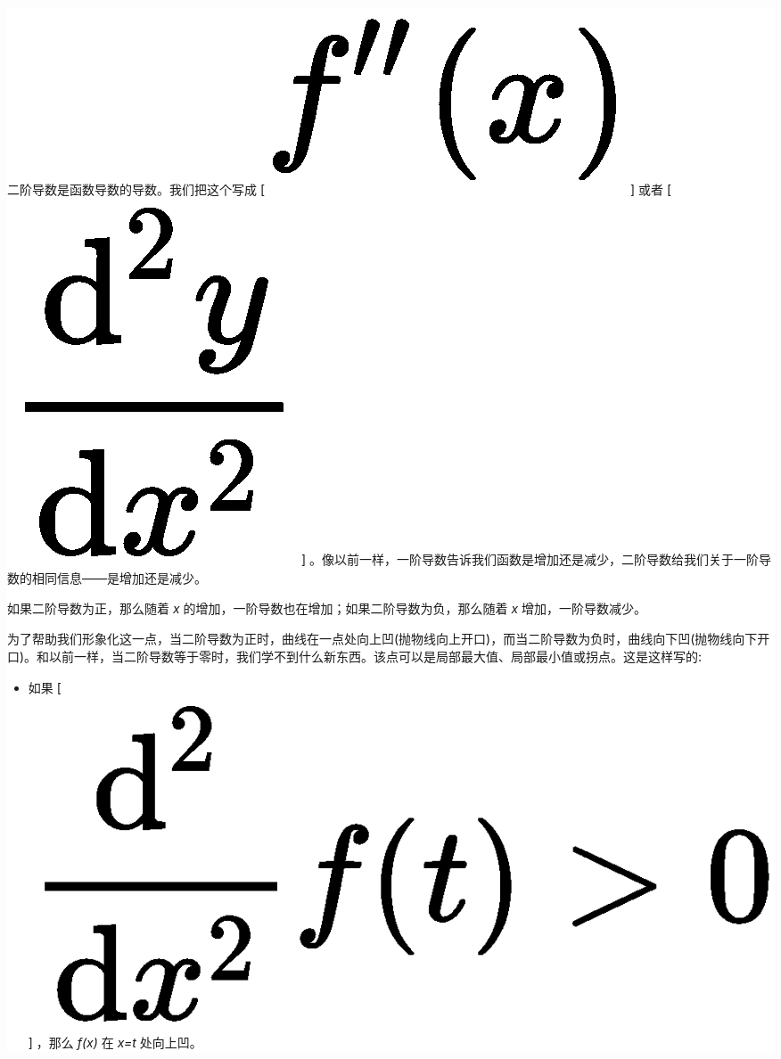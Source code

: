 二阶导数是函数导数的导数。我们把这个写成 [![](img/b626c2af-5a48-437d-9bc5-9cdad7f73bfe.png)] 或者 [![](img/c97b55b5-c095-4e4d-a50d-b32ff8677660.png)] 。像以前一样，一阶导数告诉我们函数是增加还是减少，二阶导数给我们关于一阶导数的相同信息——是增加还是减少。

如果二阶导数为正，那么随着 *x* 的增加，一阶导数也在增加；如果二阶导数为负，那么随着 *x* 增加，一阶导数减少。

为了帮助我们形象化这一点，当二阶导数为正时，曲线在一点处向上凹(抛物线向上开口)，而当二阶导数为负时，曲线向下凹(抛物线向下开口)。和以前一样，当二阶导数等于零时，我们学不到什么新东西。该点可以是局部最大值、局部最小值或拐点。这是这样写的:

*   如果 [![](img/c18fb859-0682-4ff4-9f87-ef62eb38be89.png)] ，那么 *f(x)* 在 *x=t* 处向上凹。